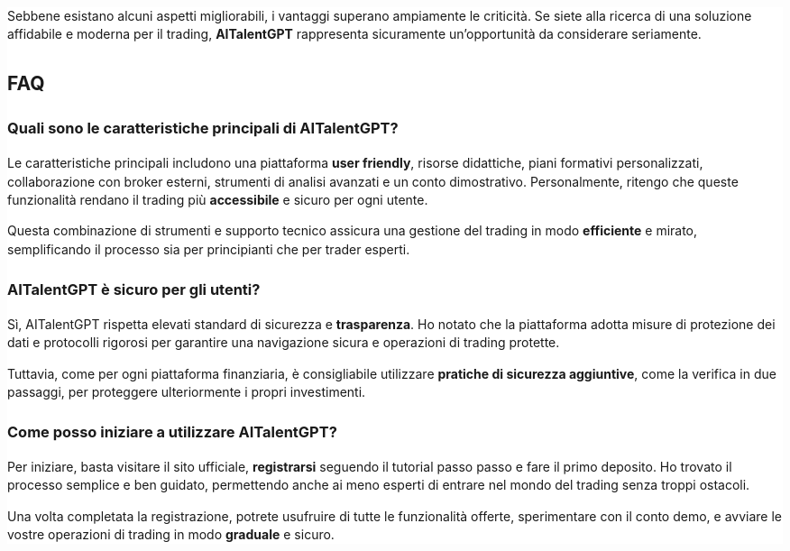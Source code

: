 Sebbene esistano alcuni aspetti migliorabili, i vantaggi superano ampiamente le criticità. Se siete alla ricerca di una soluzione affidabile e moderna per il trading, **AITalentGPT** rappresenta sicuramente un’opportunità da considerare seriamente.

## FAQ  

### Quali sono le caratteristiche principali di AITalentGPT?  
Le caratteristiche principali includono una piattaforma **user friendly**, risorse didattiche, piani formativi personalizzati, collaborazione con broker esterni, strumenti di analisi avanzati e un conto dimostrativo. Personalmente, ritengo che queste funzionalità rendano il trading più **accessibile** e sicuro per ogni utente.  

Questa combinazione di strumenti e supporto tecnico assicura una gestione del trading in modo **efficiente** e mirato, semplificando il processo sia per principianti che per trader esperti.

### AITalentGPT è sicuro per gli utenti?  
Sì, AITalentGPT rispetta elevati standard di sicurezza e **trasparenza**. Ho notato che la piattaforma adotta misure di protezione dei dati e protocolli rigorosi per garantire una navigazione sicura e operazioni di trading protette.  

Tuttavia, come per ogni piattaforma finanziaria, è consigliabile utilizzare **pratiche di sicurezza aggiuntive**, come la verifica in due passaggi, per proteggere ulteriormente i propri investimenti.

### Come posso iniziare a utilizzare AITalentGPT?  
Per iniziare, basta visitare il sito ufficiale, **registrarsi** seguendo il tutorial passo passo e fare il primo deposito. Ho trovato il processo semplice e ben guidato, permettendo anche ai meno esperti di entrare nel mondo del trading senza troppi ostacoli.  

Una volta completata la registrazione, potrete usufruire di tutte le funzionalità offerte, sperimentare con il conto demo, e avviare le vostre operazioni di trading in modo **graduale** e sicuro.